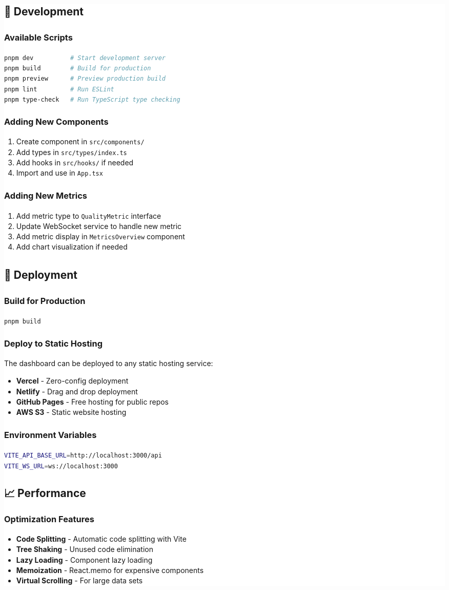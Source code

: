 ## 🔧 Development

### Available Scripts
```bash
pnpm dev          # Start development server
pnpm build        # Build for production
pnpm preview      # Preview production build
pnpm lint         # Run ESLint
pnpm type-check   # Run TypeScript type checking
```

### Adding New Components
1. Create component in `src/components/`
2. Add types in `src/types/index.ts`
3. Add hooks in `src/hooks/` if needed
4. Import and use in `App.tsx`

### Adding New Metrics
1. Add metric type to `QualityMetric` interface
2. Update WebSocket service to handle new metric
3. Add metric display in `MetricsOverview` component
4. Add chart visualization if needed

## 🚀 Deployment

### Build for Production
```bash
pnpm build
```

### Deploy to Static Hosting
The dashboard can be deployed to any static hosting service:
- **Vercel** - Zero-config deployment
- **Netlify** - Drag and drop deployment
- **GitHub Pages** - Free hosting for public repos
- **AWS S3** - Static website hosting

### Environment Variables
```bash
VITE_API_BASE_URL=http://localhost:3000/api
VITE_WS_URL=ws://localhost:3000
```

## 📈 Performance

### Optimization Features
- **Code Splitting** - Automatic code splitting with Vite
- **Tree Shaking** - Unused code elimination
- **Lazy Loading** - Component lazy loading
- **Memoization** - React.memo for expensive components
- **Virtual Scrolling** - For large data sets
